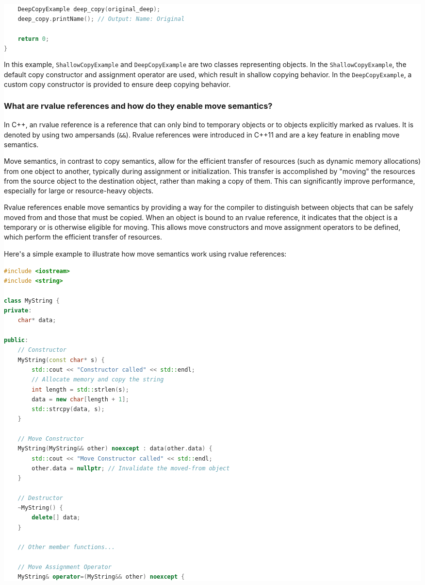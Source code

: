```cpp
    DeepCopyExample deep_copy(original_deep);
    deep_copy.printName(); // Output: Name: Original

    return 0;
}
```

In this example, `ShallowCopyExample` and `DeepCopyExample` are two classes representing objects. In the `ShallowCopyExample`, the default copy constructor and assignment operator are used, which result in shallow copying behavior. In the `DeepCopyExample`, a custom copy constructor is provided to ensure deep copying behavior.

### What are rvalue references and how do they enable move semantics?

In C++, an rvalue reference is a reference that can only bind to temporary objects or to objects explicitly marked as rvalues. It is denoted by using two ampersands (`&&`). Rvalue references were introduced in C++11 and are a key feature in enabling move semantics.

Move semantics, in contrast to copy semantics, allow for the efficient transfer of resources (such as dynamic memory allocations) from one object to another, typically during assignment or initialization. This transfer is accomplished by "moving" the resources from the source object to the destination object, rather than making a copy of them. This can significantly improve performance, especially for large or resource-heavy objects.

Rvalue references enable move semantics by providing a way for the compiler to distinguish between objects that can be safely moved from and those that must be copied. When an object is bound to an rvalue reference, it indicates that the object is a temporary or is otherwise eligible for moving. This allows move constructors and move assignment operators to be defined, which perform the efficient transfer of resources.

Here's a simple example to illustrate how move semantics work using rvalue references:

```cpp
#include <iostream>
#include <string>

class MyString {
private:
    char* data;

public:
    // Constructor
    MyString(const char* s) {
        std::cout << "Constructor called" << std::endl;
        // Allocate memory and copy the string
        int length = std::strlen(s);
        data = new char[length + 1];
        std::strcpy(data, s);
    }

    // Move Constructor
    MyString(MyString&& other) noexcept : data(other.data) {
        std::cout << "Move Constructor called" << std::endl;
        other.data = nullptr; // Invalidate the moved-from object
    }

    // Destructor
    ~MyString() {
        delete[] data;
    }

    // Other member functions...

    // Move Assignment Operator
    MyString& operator=(MyString&& other) noexcept {
```